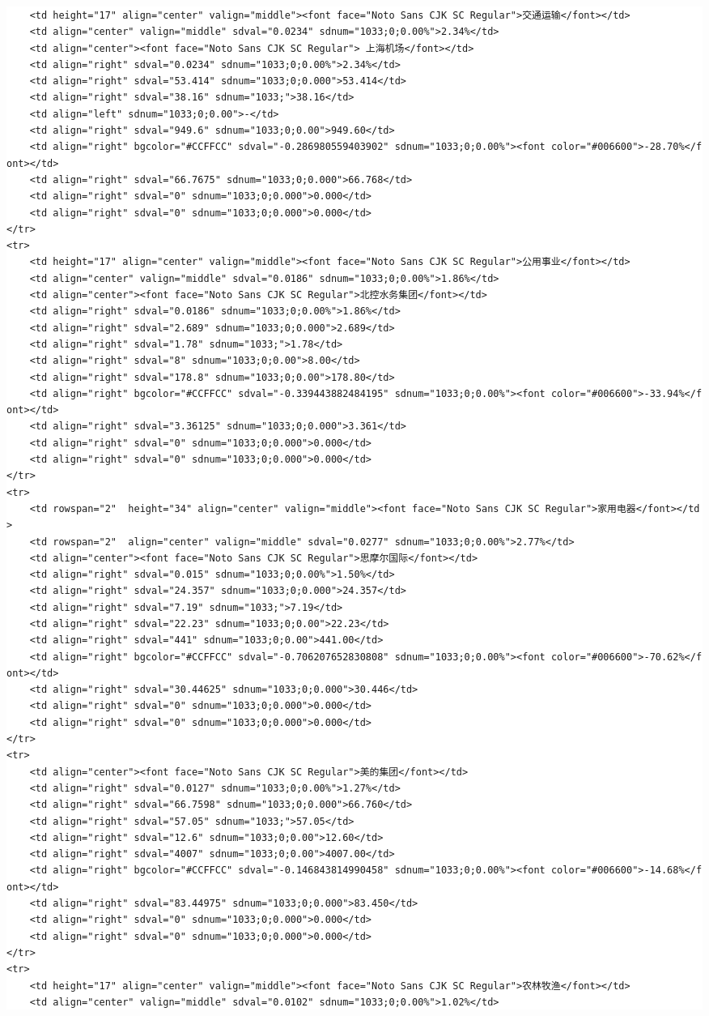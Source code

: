 		<td height="17" align="center" valign="middle"><font face="Noto Sans CJK SC Regular">交通运输</font></td>
		<td align="center" valign="middle" sdval="0.0234" sdnum="1033;0;0.00%">2.34%</td>
		<td align="center"><font face="Noto Sans CJK SC Regular"> 上海机场</font></td>
		<td align="right" sdval="0.0234" sdnum="1033;0;0.00%">2.34%</td>
		<td align="right" sdval="53.414" sdnum="1033;0;0.000">53.414</td>
		<td align="right" sdval="38.16" sdnum="1033;">38.16</td>
		<td align="left" sdnum="1033;0;0.00">-</td>
		<td align="right" sdval="949.6" sdnum="1033;0;0.00">949.60</td>
		<td align="right" bgcolor="#CCFFCC" sdval="-0.286980559403902" sdnum="1033;0;0.00%"><font color="#006600">-28.70%</font></td>
		<td align="right" sdval="66.7675" sdnum="1033;0;0.000">66.768</td>
		<td align="right" sdval="0" sdnum="1033;0;0.000">0.000</td>
		<td align="right" sdval="0" sdnum="1033;0;0.000">0.000</td>
	</tr>
	<tr>
		<td height="17" align="center" valign="middle"><font face="Noto Sans CJK SC Regular">公用事业</font></td>
		<td align="center" valign="middle" sdval="0.0186" sdnum="1033;0;0.00%">1.86%</td>
		<td align="center"><font face="Noto Sans CJK SC Regular">北控水务集团</font></td>
		<td align="right" sdval="0.0186" sdnum="1033;0;0.00%">1.86%</td>
		<td align="right" sdval="2.689" sdnum="1033;0;0.000">2.689</td>
		<td align="right" sdval="1.78" sdnum="1033;">1.78</td>
		<td align="right" sdval="8" sdnum="1033;0;0.00">8.00</td>
		<td align="right" sdval="178.8" sdnum="1033;0;0.00">178.80</td>
		<td align="right" bgcolor="#CCFFCC" sdval="-0.339443882484195" sdnum="1033;0;0.00%"><font color="#006600">-33.94%</font></td>
		<td align="right" sdval="3.36125" sdnum="1033;0;0.000">3.361</td>
		<td align="right" sdval="0" sdnum="1033;0;0.000">0.000</td>
		<td align="right" sdval="0" sdnum="1033;0;0.000">0.000</td>
	</tr>
	<tr>
		<td rowspan="2"  height="34" align="center" valign="middle"><font face="Noto Sans CJK SC Regular">家用电器</font></td>
		<td rowspan="2"  align="center" valign="middle" sdval="0.0277" sdnum="1033;0;0.00%">2.77%</td>
		<td align="center"><font face="Noto Sans CJK SC Regular">思摩尔国际</font></td>
		<td align="right" sdval="0.015" sdnum="1033;0;0.00%">1.50%</td>
		<td align="right" sdval="24.357" sdnum="1033;0;0.000">24.357</td>
		<td align="right" sdval="7.19" sdnum="1033;">7.19</td>
		<td align="right" sdval="22.23" sdnum="1033;0;0.00">22.23</td>
		<td align="right" sdval="441" sdnum="1033;0;0.00">441.00</td>
		<td align="right" bgcolor="#CCFFCC" sdval="-0.706207652830808" sdnum="1033;0;0.00%"><font color="#006600">-70.62%</font></td>
		<td align="right" sdval="30.44625" sdnum="1033;0;0.000">30.446</td>
		<td align="right" sdval="0" sdnum="1033;0;0.000">0.000</td>
		<td align="right" sdval="0" sdnum="1033;0;0.000">0.000</td>
	</tr>
	<tr>
		<td align="center"><font face="Noto Sans CJK SC Regular">美的集团</font></td>
		<td align="right" sdval="0.0127" sdnum="1033;0;0.00%">1.27%</td>
		<td align="right" sdval="66.7598" sdnum="1033;0;0.000">66.760</td>
		<td align="right" sdval="57.05" sdnum="1033;">57.05</td>
		<td align="right" sdval="12.6" sdnum="1033;0;0.00">12.60</td>
		<td align="right" sdval="4007" sdnum="1033;0;0.00">4007.00</td>
		<td align="right" bgcolor="#CCFFCC" sdval="-0.146843814990458" sdnum="1033;0;0.00%"><font color="#006600">-14.68%</font></td>
		<td align="right" sdval="83.44975" sdnum="1033;0;0.000">83.450</td>
		<td align="right" sdval="0" sdnum="1033;0;0.000">0.000</td>
		<td align="right" sdval="0" sdnum="1033;0;0.000">0.000</td>
	</tr>
	<tr>
		<td height="17" align="center" valign="middle"><font face="Noto Sans CJK SC Regular">农林牧渔</font></td>
		<td align="center" valign="middle" sdval="0.0102" sdnum="1033;0;0.00%">1.02%</td>